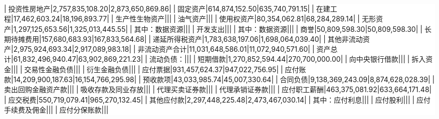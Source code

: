 | 投资性房地产|2,757,835,108.20|2,873,650,869.86|
| 固定资产|614,874,152.50|635,740,791.15|
| 在建工程|17,462,603.24|18,196,893.77|
| 生产性生物资产|||
| 油气资产|||
| 使用权资产|80,354,062.81|68,284,289.14|
| 无形资产|1,297,125,653.56|1,325,013,445.55|
| 其中：数据资源|||
| 开发支出|||
| 其中：数据资源|||
| 商誉|50,809,598.30|50,809,598.30|
| 长期待摊费用|157,680,683.93|167,833,564.68|
| 递延所得税资产|1,783,638,197.06|1,698,064,039.40|
| 其他非流动资产|2,975,924,693.34|2,917,089,983.18|
| 非流动资产合计|11,031,648,586.01|11,072,940,571.60|
| 资产总计|61,832,496,940.47|63,902,869,221.23|
| 流动负债：|||
| 短期借款|1,270,852,594.44|270,700,000.00|
| 向中央银行借款|||
| 拆入资金|||
| 交易性金融负债|||
| 衍生金融负债|||
| 应付票据|931,457,624.37|947,022,756.95|
| 应付账款|14,209,900,187.63|16,154,766,295.98|
| 预收款项|43,033,985.74|45,007,330.64|
| 合同负债|9,138,369,243.09|8,874,628,028.39|
| 卖出回购金融资产款|||
| 吸收存款及同业存放|||
| 代理买卖证券款|||
| 代理承销证券款|||
| 应付职工薪酬|463,375,081.92|633,664,171.48|
| 应交税费|550,719,079.41|965,270,132.45|
| 其他应付款|2,297,448,225.48|2,473,467,030.14|
| 其中：应付利息|||
| 应付股利|||
| 应付手续费及佣金|||
| 应付分保账款|||
